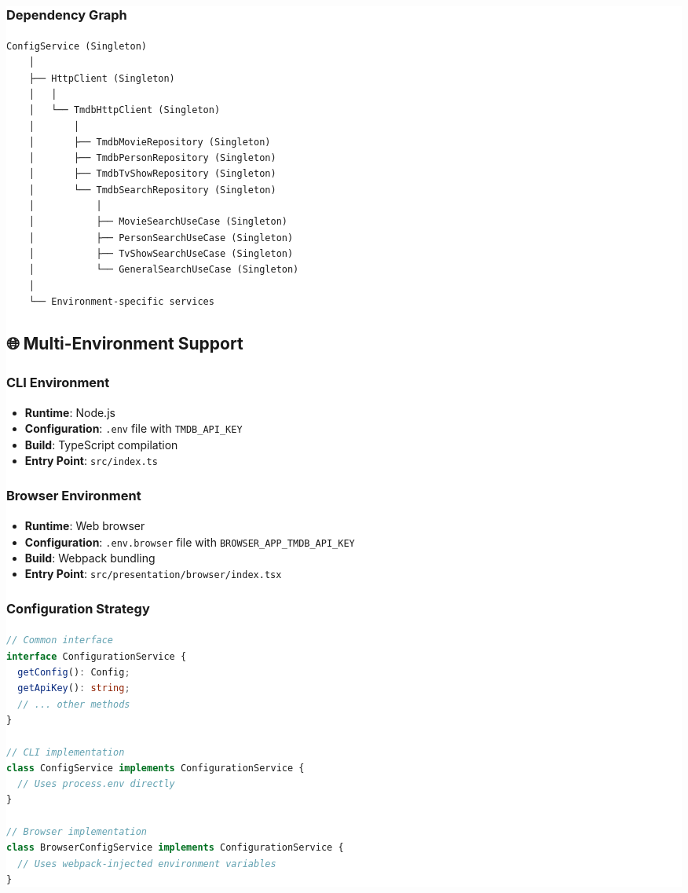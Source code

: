 ### Dependency Graph

```
ConfigService (Singleton)
    │
    ├── HttpClient (Singleton)
    │   │
    │   └── TmdbHttpClient (Singleton)
    │       │
    │       ├── TmdbMovieRepository (Singleton)
    │       ├── TmdbPersonRepository (Singleton)
    │       ├── TmdbTvShowRepository (Singleton)
    │       └── TmdbSearchRepository (Singleton)
    │           │
    │           ├── MovieSearchUseCase (Singleton)
    │           ├── PersonSearchUseCase (Singleton)
    │           ├── TvShowSearchUseCase (Singleton)
    │           └── GeneralSearchUseCase (Singleton)
    │
    └── Environment-specific services
```

## 🌐 Multi-Environment Support

### CLI Environment
- **Runtime**: Node.js
- **Configuration**: `.env` file with `TMDB_API_KEY`
- **Build**: TypeScript compilation
- **Entry Point**: `src/index.ts`

### Browser Environment
- **Runtime**: Web browser
- **Configuration**: `.env.browser` file with `BROWSER_APP_TMDB_API_KEY`
- **Build**: Webpack bundling
- **Entry Point**: `src/presentation/browser/index.tsx`

### Configuration Strategy

```typescript
// Common interface
interface ConfigurationService {
  getConfig(): Config;
  getApiKey(): string;
  // ... other methods
}

// CLI implementation
class ConfigService implements ConfigurationService {
  // Uses process.env directly
}

// Browser implementation
class BrowserConfigService implements ConfigurationService {
  // Uses webpack-injected environment variables
}
```
